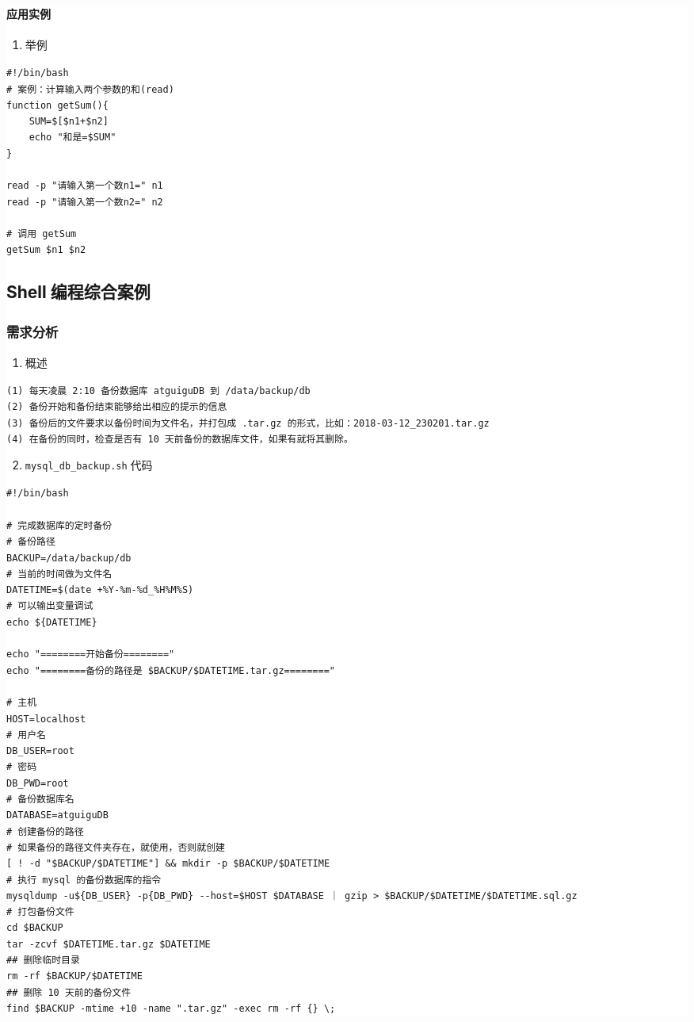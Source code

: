 #### 应用实例
1. 举例
```
#!/bin/bash
# 案例：计算输入两个参数的和(read)
function getSum(){
    SUM=$[$n1+$n2]
    echo "和是=$SUM"
}

read -p "请输入第一个数n1=" n1
read -p "请输入第一个数n2=" n2

# 调用 getSum
getSum $n1 $n2
```

## Shell 编程综合案例
### 需求分析
1. 概述
```
(1) 每天凌晨 2:10 备份数据库 atguiguDB 到 /data/backup/db
(2) 备份开始和备份结束能够给出相应的提示的信息
(3) 备份后的文件要求以备份时间为文件名，并打包成 .tar.gz 的形式，比如：2018-03-12_230201.tar.gz
(4) 在备份的同时，检查是否有 10 天前备份的数据库文件，如果有就将其删除。
```
2. `mysql_db_backup.sh` 代码
```
#!/bin/bash

# 完成数据库的定时备份
# 备份路径
BACKUP=/data/backup/db
# 当前的时间做为文件名
DATETIME=$(date +%Y-%m-%d_%H%M%S)
# 可以输出变量调试
echo ${DATETIME}

echo "========开始备份========"
echo "========备份的路径是 $BACKUP/$DATETIME.tar.gz========"

# 主机
HOST=localhost
# 用户名
DB_USER=root
# 密码
DB_PWD=root
# 备份数据库名
DATABASE=atguiguDB
# 创建备份的路径
# 如果备份的路径文件夹存在，就使用，否则就创建
[ ! -d "$BACKUP/$DATETIME"] && mkdir -p $BACKUP/$DATETIME
# 执行 mysql 的备份数据库的指令
mysqldump -u${DB_USER} -p{DB_PWD} --host=$HOST $DATABASE ｜ gzip > $BACKUP/$DATETIME/$DATETIME.sql.gz
# 打包备份文件
cd $BACKUP
tar -zcvf $DATETIME.tar.gz $DATETIME
## 删除临时目录
rm -rf $BACKUP/$DATETIME
## 删除 10 天前的备份文件
find $BACKUP -mtime +10 -name ".tar.gz" -exec rm -rf {} \;

```